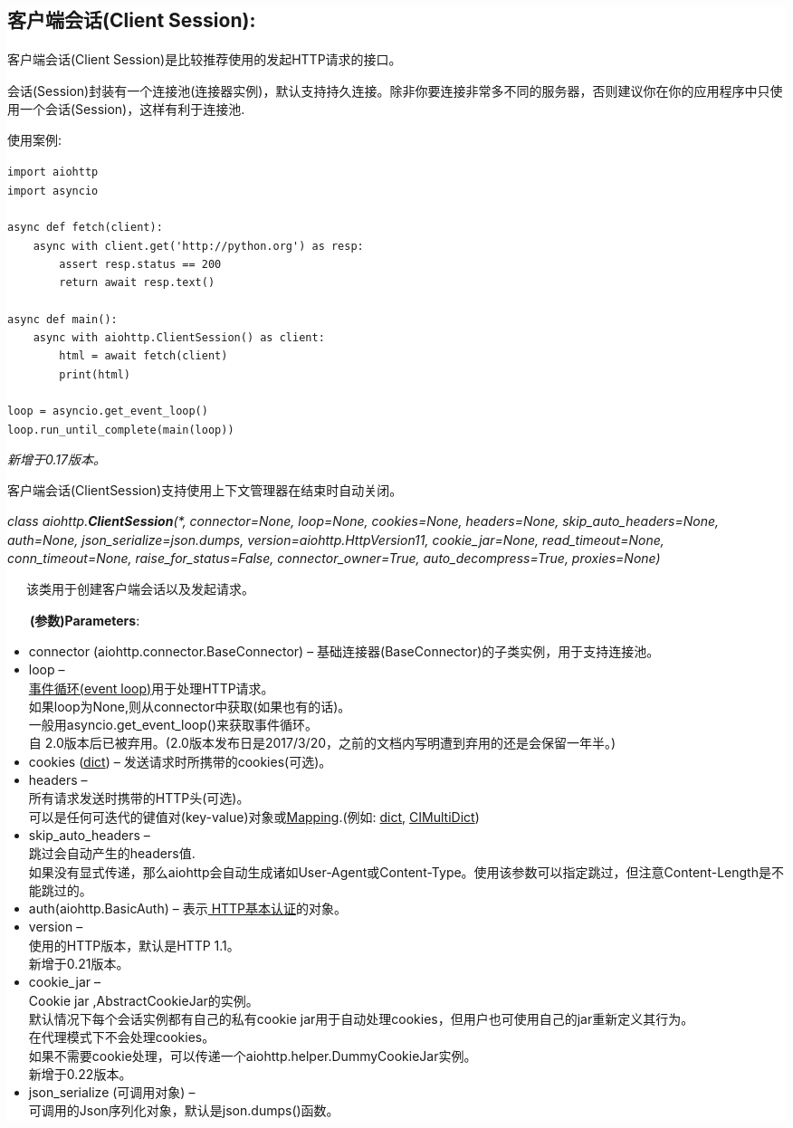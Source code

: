 ## 客户端会话(Client Session):
客户端会话(Client Session)是比较推荐使用的发起HTTP请求的接口。

会话(Session)封装有一个连接池(连接器实例)，默认支持持久连接。除非你要连接非常多不同的服务器，否则建议你在你的应用程序中只使用一个会话(Session)，这样有利于连接池.

使用案例:
```
import aiohttp
import asyncio

async def fetch(client):
    async with client.get('http://python.org') as resp:
        assert resp.status == 200
        return await resp.text()

async def main():
    async with aiohttp.ClientSession() as client:
        html = await fetch(client)
        print(html)

loop = asyncio.get_event_loop()
loop.run_until_complete(main(loop))
```
*新增于0.17版本。*

客户端会话(ClientSession)支持使用上下文管理器在结束时自动关闭。

*class aiohttp.**ClientSession**(\*, connector=None, loop=None, cookies=None, headers=None, skip_auto_headers=None, auth=None, json_serialize=json.dumps, version=aiohttp.HttpVersion11, cookie_jar=None, read_timeout=None, conn_timeout=None, raise_for_status=False, connector_owner=True, auto_decompress=True, proxies=None)*
    
&ensp;&ensp;&ensp;该类用于创建客户端会话以及发起请求。

&ensp;&ensp;&ensp; **(参数)Parameters**: 
*    connector (aiohttp.connector.BaseConnector) – 基础连接器(BaseConnector)的子类实例，用于支持连接池。
*    loop –  
            <a href="https://docs.python.org/3/library/asyncio-eventloop.html#asyncio-event-loop">事件循环(event loop)</a>用于处理HTTP请求。  
            如果loop为None,则从connector中获取(如果也有的话)。  
            一般用asyncio.get_event_loop()来获取事件循环。   
            自 2.0版本后已被弃用。(2.0版本发布日是2017/3/20，之前的文档内写明遭到弃用的还是会保留一年半。)  
*    cookies (<a href="https://docs.python.org/3/library/stdtypes.html#dict">dict</a>) –  发送请求时所携带的cookies(可选)。
*    headers –   
                所有请求发送时携带的HTTP头(可选)。  
                可以是任何可迭代的键值对(key-value)对象或<a href="https://docs.python.org/3/library/collections.abc.html#collections.abc.Mapping">Mapping</a>.(例如: <a href="https://docs.python.org/3/library/stdtypes.html#dict">dict</a>, <a href="https://multidict.readthedocs.io/en/stable/multidict.html#multidict.CIMultiDict">CIMultiDict</a>)  
*    skip_auto_headers –  
                跳过会自动产生的headers值.  
                如果没有显式传递，那么aiohttp会自动生成诸如User-Agent或Content-Type。使用该参数可以指定跳过，但注意Content-Length是不能跳过的。  
*    auth(aiohttp.BasicAuth) – 表示<a href="https://zh.wikipedia.org/wiki/HTTP%E5%9F%BA%E6%9C%AC%E8%AE%A4%E8%AF%81"> HTTP基本认证</a>的对象。
*    version –   
                使用的HTTP版本，默认是HTTP 1.1。  
                新增于0.21版本。
*    cookie_jar –  
                Cookie jar ,AbstractCookieJar的实例。  
                默认情况下每个会话实例都有自己的私有cookie jar用于自动处理cookies，但用户也可使用自己的jar重新定义其行为。  
                在代理模式下不会处理cookies。  
                如果不需要cookie处理，可以传递一个aiohttp.helper.DummyCookieJar实例。  
                新增于0.22版本。
*    json_serialize (可调用对象) –   
                可调用的Json序列化对象，默认是json.dumps()函数。  